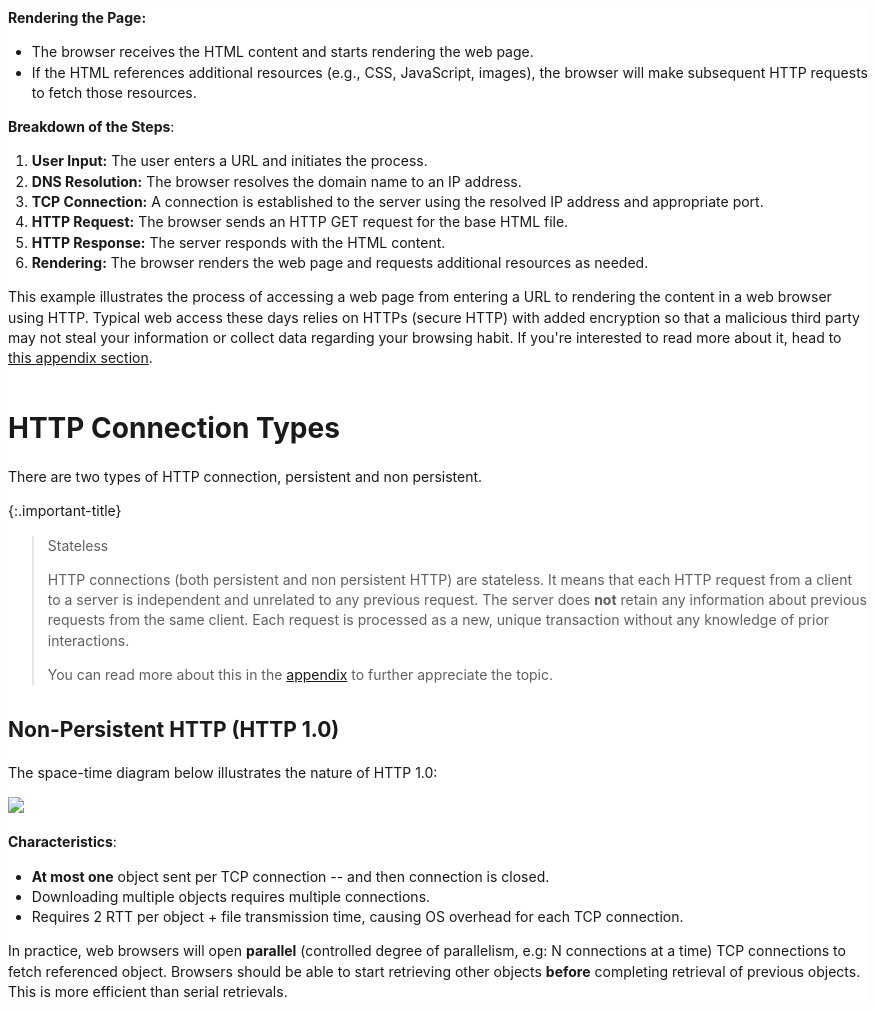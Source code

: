**Rendering the Page:**
 - The browser receives the HTML content and starts rendering the web page.
 - If the HTML references additional resources (e.g., CSS, JavaScript, images), the browser will make subsequent HTTP requests to fetch those resources.

**Breakdown of the Steps**:

1. **User Input:** The user enters a URL and initiates the process.
2. **DNS Resolution:** The browser resolves the domain name to an IP address.
3. **TCP Connection:** A connection is established to the server using the resolved IP address and appropriate port.
4. **HTTP Request:** The browser sends an HTTP GET request for the base HTML file.
5. **HTTP Response:** The server responds with the HTML content.
6. **Rendering:** The browser renders the web page and requests additional resources as needed.

This example illustrates the process of accessing a web page from entering a URL to rendering the content in a web browser using HTTP. Typical web access these days relies on HTTPs (secure HTTP) with added encryption so that a malicious third party may not steal your information or collect data regarding your browsing habit. If you're interested to read more about it, head to [this appendix section](#web-browsing-with-https). 


# HTTP Connection Types
There are two types of HTTP connection, <span class="orange-bold">persistent</span> and <span class="orange-bold">non persistent</span>. 

{:.important-title}
> Stateless
> 
> HTTP connections (both persistent and non persistent HTTP) are <span class="orange-bold">stateless</span>. It means that each HTTP request from a client to a server is <span class="orange-bold">independent</span> and <span class="orange-bold">unrelated</span> to any previous request. The server does **not** retain any information about previous requests from the same client. Each request is processed as a new, unique transaction without any knowledge of prior interactions.
>
> You can read more about this in the [appendix](#stateless-http) to further appreciate the topic. 

## Non-Persistent HTTP (HTTP 1.0)

The space-time diagram below illustrates the nature of HTTP 1.0:

<img src="{{ site.baseurl }}//docs/NS/images/09-http-web/2024-05-09-16-51-47.png"  class="center_fourty"/>

**Characteristics**:
* **At most one** object sent per TCP connection -- and then connection is closed.
* Downloading multiple objects requires multiple connections.
* Requires 2 RTT per object + file transmission time, causing OS overhead for each TCP connection.

In practice, web browsers will open **parallel** (controlled degree of parallelism, e.g: N connections at a time) TCP connections to fetch referenced object. Browsers should be able to start retrieving other objects **before** completing retrieval of previous objects. This is more efficient than serial retrievals. 
